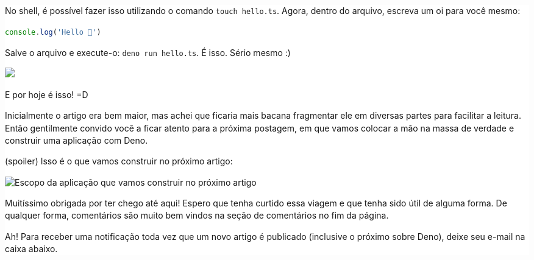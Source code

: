 No shell, é possível fazer isso utilizando o comando `touch hello.ts`. Agora, dentro do arquivo, escreva um oi para você mesmo:

```typescript
console.log('Hello 🦕')
```

Salve o arquivo e execute-o: `deno run hello.ts`. É isso. Sério mesmo :) 

![](https://i.vgy.me/AGvw8B.png)

E por hoje é isso! =D 

Inicialmente o artigo era bem maior, mas achei que ficaria mais bacana fragmentar ele em diversas partes para facilitar a leitura. Então gentilmente convido você a ficar atento para a próxima postagem, em que vamos colocar a mão na massa de verdade e construir uma aplicação com Deno. 

(spoiler) Isso é o que vamos construir no próximo artigo: 

![Escopo da aplicação que vamos construir no próximo artigo](https://i.vgy.me/yoRMRq.png)

Muitíssimo obrigada por ter chego até aqui! Espero que tenha curtido essa viagem e que tenha sido útil de alguma forma. De qualquer forma, comentários são muito bem vindos na seção de comentários no fim da página. 

Ah! Para receber uma notificação toda vez que um novo artigo é publicado (inclusive o próximo sobre Deno), deixe seu e-mail na caixa abaixo. 
